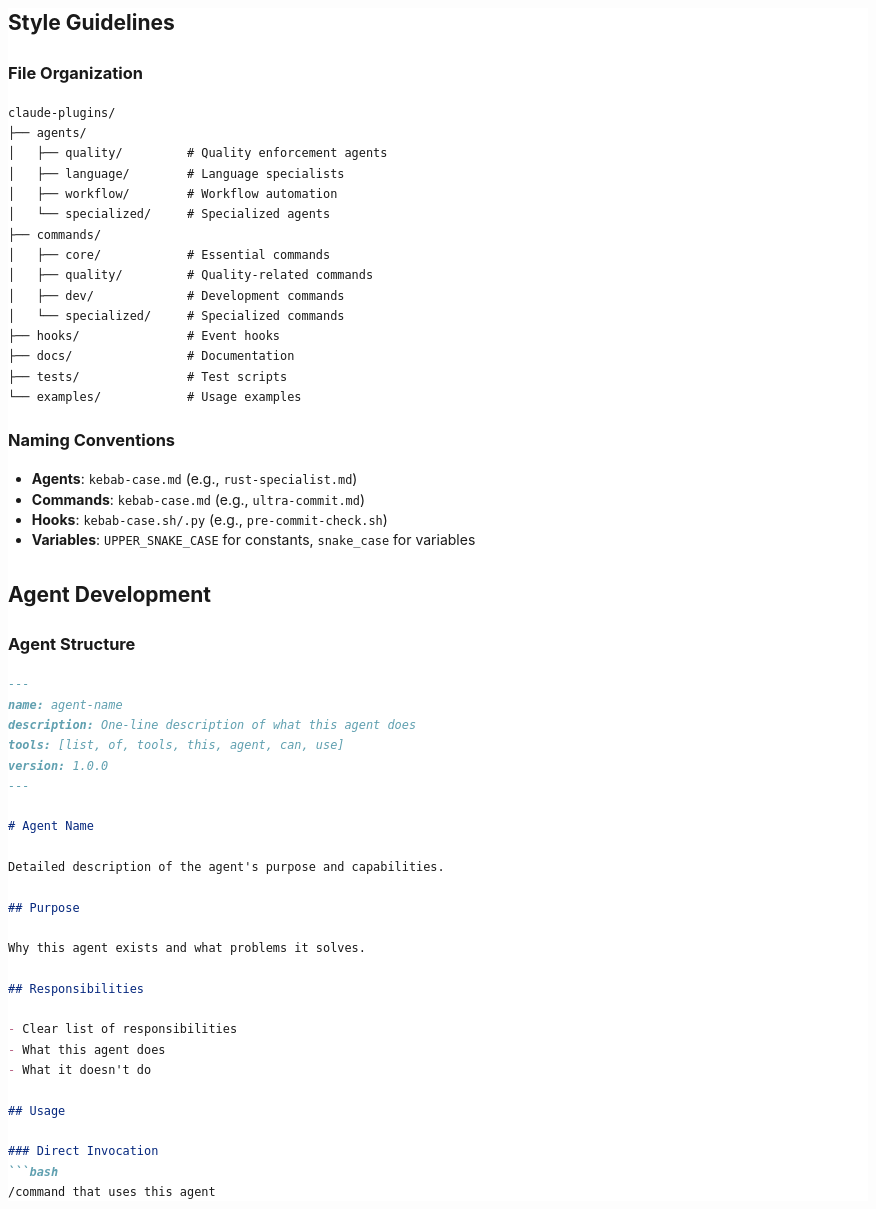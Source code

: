 ## Style Guidelines

### File Organization

```
claude-plugins/
├── agents/
│   ├── quality/         # Quality enforcement agents
│   ├── language/        # Language specialists
│   ├── workflow/        # Workflow automation
│   └── specialized/     # Specialized agents
├── commands/
│   ├── core/            # Essential commands
│   ├── quality/         # Quality-related commands
│   ├── dev/             # Development commands
│   └── specialized/     # Specialized commands
├── hooks/               # Event hooks
├── docs/                # Documentation
├── tests/               # Test scripts
└── examples/            # Usage examples
```

### Naming Conventions

- **Agents**: `kebab-case.md` (e.g., `rust-specialist.md`)
- **Commands**: `kebab-case.md` (e.g., `ultra-commit.md`)
- **Hooks**: `kebab-case.sh/.py` (e.g., `pre-commit-check.sh`)
- **Variables**: `UPPER_SNAKE_CASE` for constants, `snake_case` for variables

## Agent Development

### Agent Structure

```markdown
---
name: agent-name
description: One-line description of what this agent does
tools: [list, of, tools, this, agent, can, use]
version: 1.0.0
---

# Agent Name

Detailed description of the agent's purpose and capabilities.

## Purpose

Why this agent exists and what problems it solves.

## Responsibilities

- Clear list of responsibilities
- What this agent does
- What it doesn't do

## Usage

### Direct Invocation
```bash
/command that uses this agent
```
